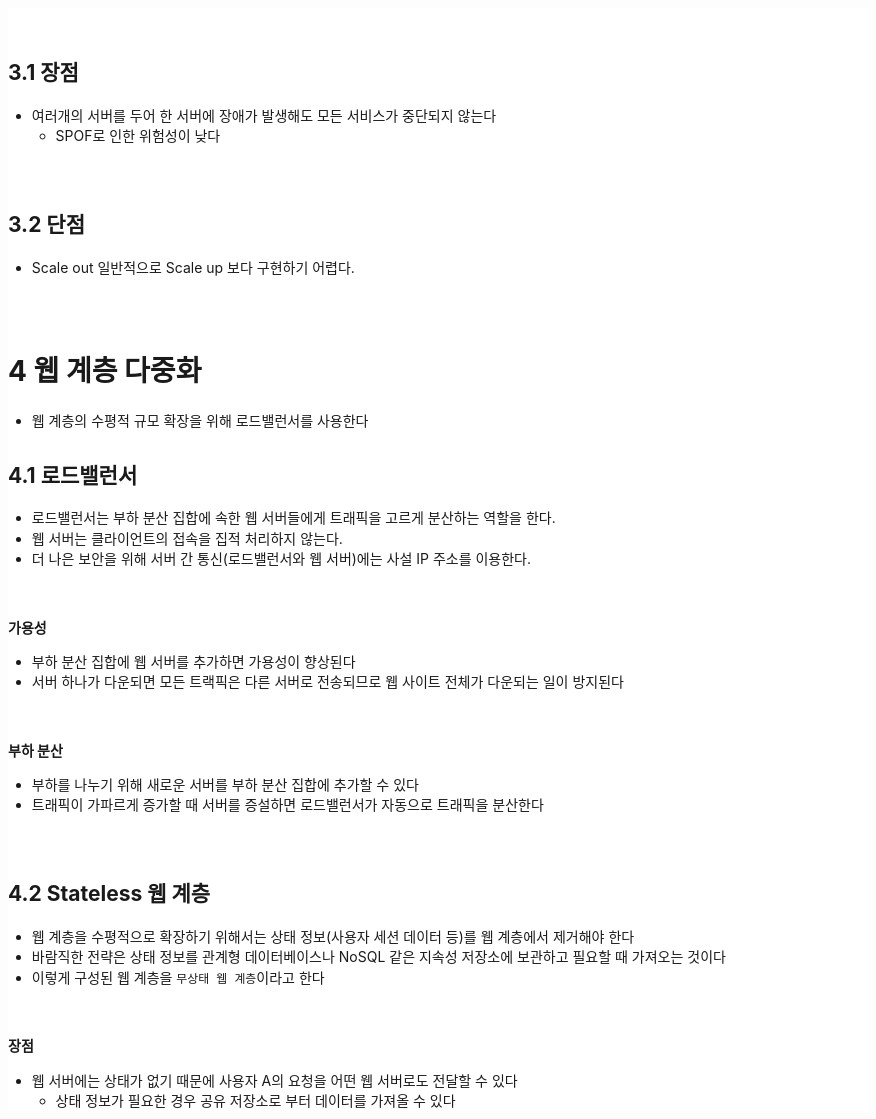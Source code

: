 <br>

## 3.1 장점

- 여러개의 서버를 두어 한 서버에 장애가 발생해도 모든 서비스가 중단되지 않는다
	- SPOF로 인한 위험성이 낮다

<br>

## 3.2 단점

- Scale out 일반적으로 Scale up 보다 구현하기 어렵다.

<br>

# 4 웹 계층 다중화

- 웹 계층의 수평적 규모 확장을 위해 로드밸런서를 사용한다



## 4.1 로드밸런서

- 로드밸런서는 부하 분산 집합에 속한 웹 서버들에게 트래픽을 고르게 분산하는 역할을 한다.
- 웹 서버는 클라이언트의 접속을 집적 처리하지 않는다.
- 더 나은 보안을 위해 서버 간 통신(로드밸런서와 웹 서버)에는 사설 IP 주소를 이용한다.

<br>

**가용성**

- 부하 분산 집합에 웹 서버를 추가하면 가용성이 향상된다
- 서버 하나가 다운되면 모든 트랙픽은 다른 서버로 전송되므로 웹 사이트 전체가 다운되는 일이 방지된다

<br>

**부하 분산**

- 부하를 나누기 위해 새로운 서버를 부하 분산 집합에 추가할 수 있다
- 트래픽이 가파르게 증가할 때 서버를 증설하면 로드밸런서가 자동으로 트래픽을 분산한다

<br>

## 4.2 Stateless 웹 계층

- 웹 계층을 수평적으로 확장하기 위해서는 상태 정보(사용자 세션 데이터 등)를 웹 계층에서 제거해야 한다
- 바람직한 전략은 상태 정보를 관계형 데이터베이스나 NoSQL 같은 지속성 저장소에 보관하고 필요할 때 가져오는 것이다
- 이렇게 구성된 웹 계층을 `무상태 웹 계층`이라고 한다

<br>

**장점**

- 웹 서버에는 상태가 없기 때문에 사용자 A의 요청을 어떤 웹 서버로도 전달할 수 있다
	- 상태 정보가 필요한 경우 공유 저장소로 부터 데이터를 가져올 수 있다
